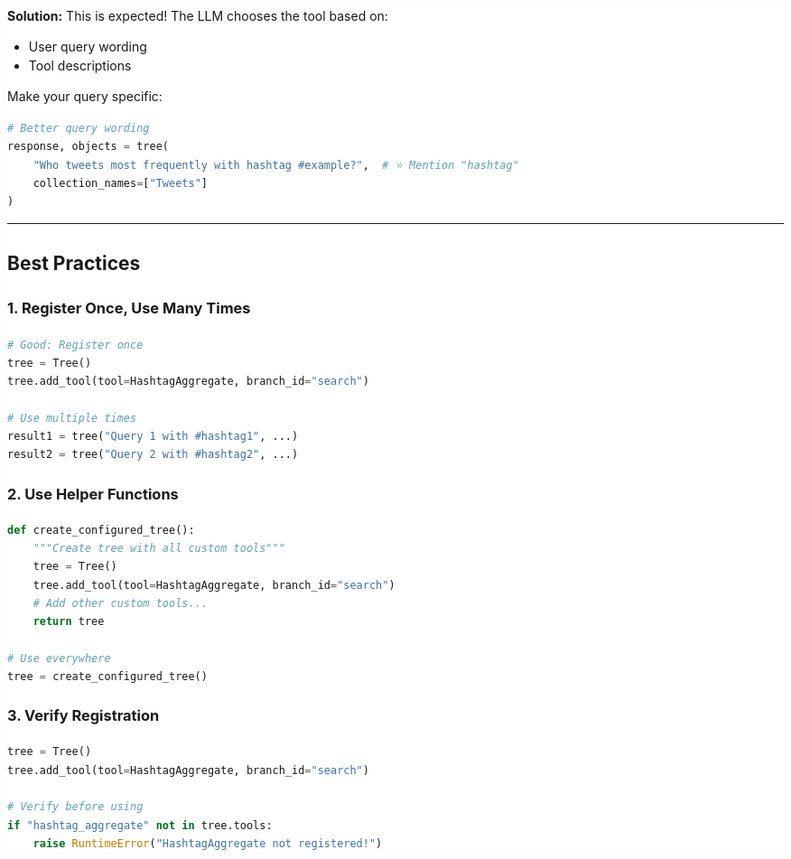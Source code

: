 **Solution:**
This is expected! The LLM chooses the tool based on:
- User query wording
- Tool descriptions

Make your query specific:
```python
# Better query wording
response, objects = tree(
    "Who tweets most frequently with hashtag #example?",  # ⭐ Mention "hashtag"
    collection_names=["Tweets"]
)
```

---

## Best Practices

### 1. **Register Once, Use Many Times**
```python
# Good: Register once
tree = Tree()
tree.add_tool(tool=HashtagAggregate, branch_id="search")

# Use multiple times
result1 = tree("Query 1 with #hashtag1", ...)
result2 = tree("Query 2 with #hashtag2", ...)
```

### 2. **Use Helper Functions**
```python
def create_configured_tree():
    """Create tree with all custom tools"""
    tree = Tree()
    tree.add_tool(tool=HashtagAggregate, branch_id="search")
    # Add other custom tools...
    return tree

# Use everywhere
tree = create_configured_tree()
```

### 3. **Verify Registration**
```python
tree = Tree()
tree.add_tool(tool=HashtagAggregate, branch_id="search")

# Verify before using
if "hashtag_aggregate" not in tree.tools:
    raise RuntimeError("HashtagAggregate not registered!")
```
